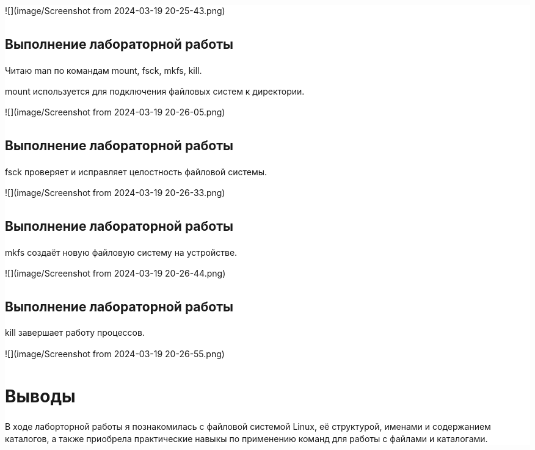 ![](image/Screenshot from 2024-03-19 20-25-43.png)

## Выполнение лабораторной работы

Читаю man по командам mount, fsck, mkfs, kill.

mount используется для подключения файловых систем к директории. 

![](image/Screenshot from 2024-03-19 20-26-05.png)

## Выполнение лабораторной работы

fsck проверяет и исправляет целостность файловой системы. 

![](image/Screenshot from 2024-03-19 20-26-33.png)

## Выполнение лабораторной работы

mkfs создаёт новую файловую систему на устройстве.

![](image/Screenshot from 2024-03-19 20-26-44.png)

## Выполнение лабораторной работы

kill завершает работу процессов.

![](image/Screenshot from 2024-03-19 20-26-55.png)

# Выводы

В ходе лаборторной работы я познакомилась с файловой системой Linux, её структурой, именами и содержанием каталогов, а также приобрела практические навыкы по применению команд для работы с файлами и каталогами.

